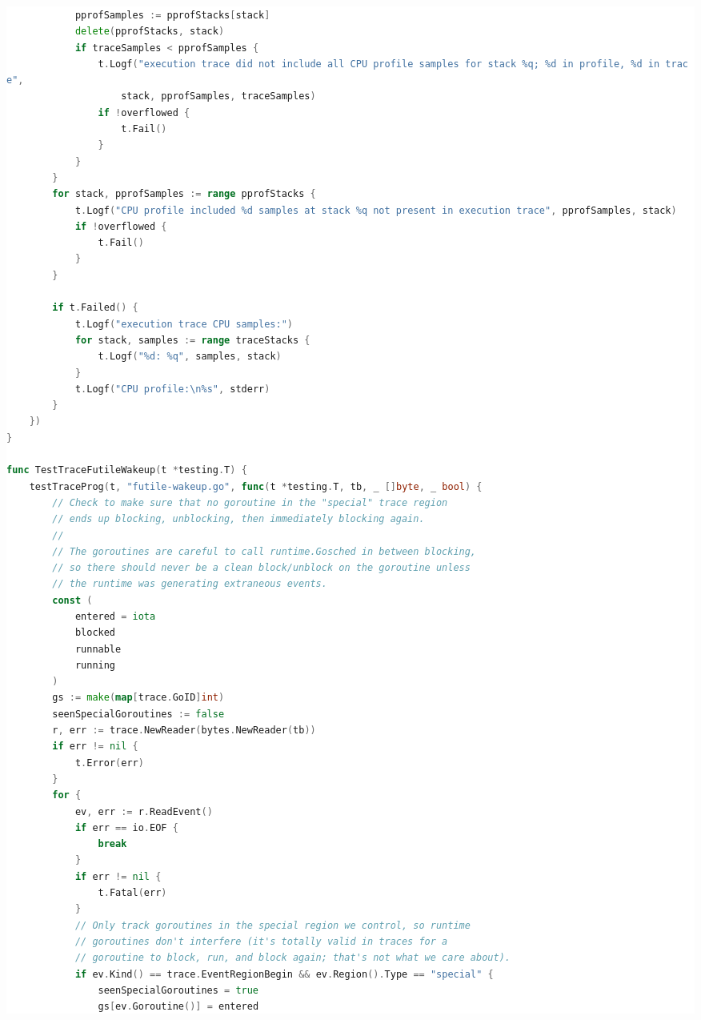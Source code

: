 ```go
			pprofSamples := pprofStacks[stack]
			delete(pprofStacks, stack)
			if traceSamples < pprofSamples {
				t.Logf("execution trace did not include all CPU profile samples for stack %q; %d in profile, %d in trace",
					stack, pprofSamples, traceSamples)
				if !overflowed {
					t.Fail()
				}
			}
		}
		for stack, pprofSamples := range pprofStacks {
			t.Logf("CPU profile included %d samples at stack %q not present in execution trace", pprofSamples, stack)
			if !overflowed {
				t.Fail()
			}
		}

		if t.Failed() {
			t.Logf("execution trace CPU samples:")
			for stack, samples := range traceStacks {
				t.Logf("%d: %q", samples, stack)
			}
			t.Logf("CPU profile:\n%s", stderr)
		}
	})
}

func TestTraceFutileWakeup(t *testing.T) {
	testTraceProg(t, "futile-wakeup.go", func(t *testing.T, tb, _ []byte, _ bool) {
		// Check to make sure that no goroutine in the "special" trace region
		// ends up blocking, unblocking, then immediately blocking again.
		//
		// The goroutines are careful to call runtime.Gosched in between blocking,
		// so there should never be a clean block/unblock on the goroutine unless
		// the runtime was generating extraneous events.
		const (
			entered = iota
			blocked
			runnable
			running
		)
		gs := make(map[trace.GoID]int)
		seenSpecialGoroutines := false
		r, err := trace.NewReader(bytes.NewReader(tb))
		if err != nil {
			t.Error(err)
		}
		for {
			ev, err := r.ReadEvent()
			if err == io.EOF {
				break
			}
			if err != nil {
				t.Fatal(err)
			}
			// Only track goroutines in the special region we control, so runtime
			// goroutines don't interfere (it's totally valid in traces for a
			// goroutine to block, run, and block again; that's not what we care about).
			if ev.Kind() == trace.EventRegionBegin && ev.Region().Type == "special" {
				seenSpecialGoroutines = true
				gs[ev.Goroutine()] = entered
```